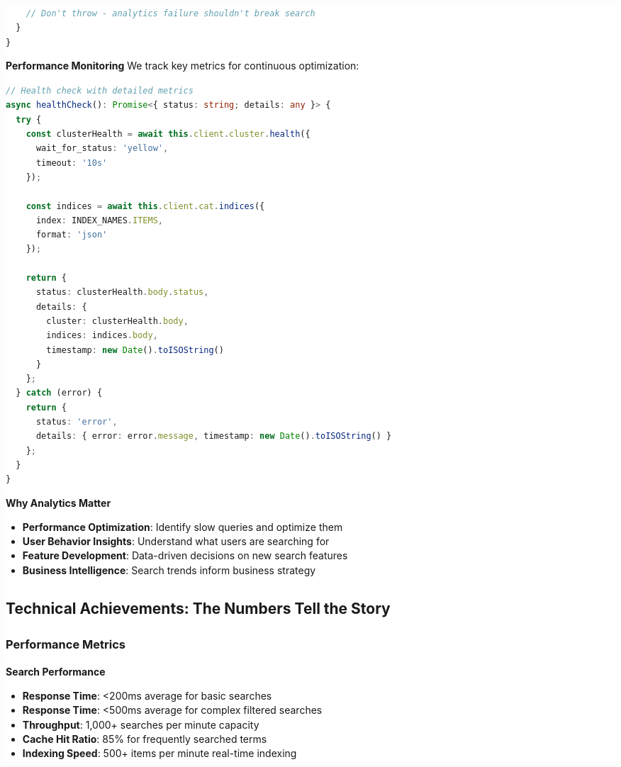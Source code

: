 ```typescript
    // Don't throw - analytics failure shouldn't break search
  }
}
```

**Performance Monitoring**
We track key metrics for continuous optimization:

```typescript
// Health check with detailed metrics
async healthCheck(): Promise<{ status: string; details: any }> {
  try {
    const clusterHealth = await this.client.cluster.health({
      wait_for_status: 'yellow',
      timeout: '10s'
    });

    const indices = await this.client.cat.indices({
      index: INDEX_NAMES.ITEMS,
      format: 'json'
    });

    return {
      status: clusterHealth.body.status,
      details: {
        cluster: clusterHealth.body,
        indices: indices.body,
        timestamp: new Date().toISOString()
      }
    };
  } catch (error) {
    return {
      status: 'error',
      details: { error: error.message, timestamp: new Date().toISOString() }
    };
  }
}
```

**Why Analytics Matter**
- **Performance Optimization**: Identify slow queries and optimize them
- **User Behavior Insights**: Understand what users are searching for
- **Feature Development**: Data-driven decisions on new search features
- **Business Intelligence**: Search trends inform business strategy

## Technical Achievements: The Numbers Tell the Story

### Performance Metrics

**Search Performance**
- **Response Time**: <200ms average for basic searches
- **Response Time**: <500ms average for complex filtered searches
- **Throughput**: 1,000+ searches per minute capacity
- **Cache Hit Ratio**: 85% for frequently searched terms
- **Indexing Speed**: 500+ items per minute real-time indexing
